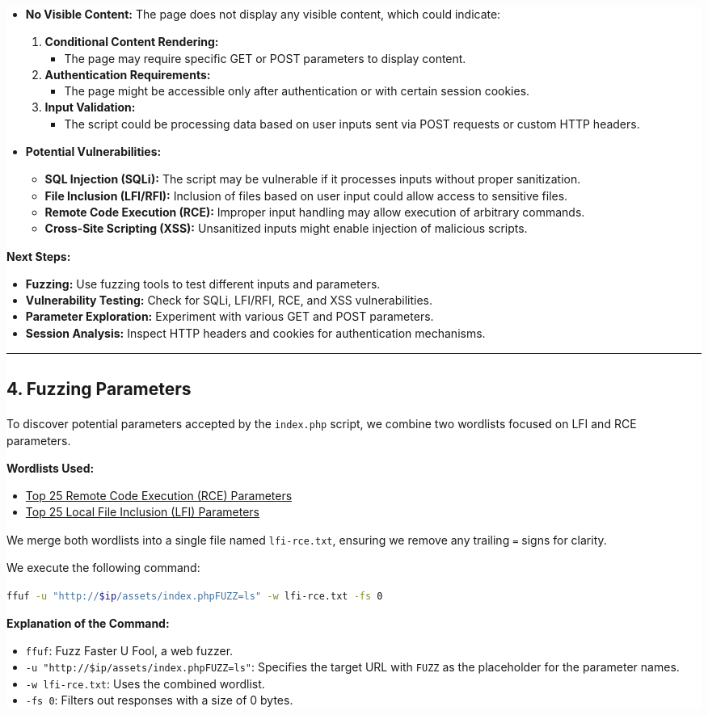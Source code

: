 - **No Visible Content:** The page does not display any visible content, which could indicate:

  1. **Conditional Content Rendering:**
     - The page may require specific GET or POST parameters to display content.
  2. **Authentication Requirements:**
     - The page might be accessible only after authentication or with certain session cookies.
  3. **Input Validation:**
     - The script could be processing data based on user inputs sent via POST requests or custom HTTP headers.

- **Potential Vulnerabilities:**

  - **SQL Injection (SQLi):** The script may be vulnerable if it processes inputs without proper sanitization.
  - **File Inclusion (LFI/RFI):** Inclusion of files based on user input could allow access to sensitive files.
  - **Remote Code Execution (RCE):** Improper input handling may allow execution of arbitrary commands.
  - **Cross-Site Scripting (XSS):** Unsanitized inputs might enable injection of malicious scripts.

**Next Steps:**

- **Fuzzing:** Use fuzzing tools to test different inputs and parameters.
- **Vulnerability Testing:** Check for SQLi, LFI/RFI, RCE, and XSS vulnerabilities.
- **Parameter Exploration:** Experiment with various GET and POST parameters.
- **Session Analysis:** Inspect HTTP headers and cookies for authentication mechanisms.

---

## **4. Fuzzing Parameters**

To discover potential parameters accepted by the `index.php` script, we combine two wordlists focused on LFI and RCE parameters.

**Wordlists Used:**

- [Top 25 Remote Code Execution (RCE) Parameters](https://github.com/lutfumertceylan/top25-parameter#top-25-remote-code-execution-rce-parameters-get-based)
- [Top 25 Local File Inclusion (LFI) Parameters](https://github.com/lutfumertceylan/top25-parameter#top-25-local-file-inclusion-lfi-parameters)

We merge both wordlists into a single file named `lfi-rce.txt`, ensuring we remove any trailing `=` signs for clarity.

We execute the following command:

```bash
ffuf -u "http://$ip/assets/index.phpFUZZ=ls" -w lfi-rce.txt -fs 0
```

**Explanation of the Command:**

- `ffuf`: Fuzz Faster U Fool, a web fuzzer.
- `-u "http://$ip/assets/index.phpFUZZ=ls"`: Specifies the target URL with `FUZZ` as the placeholder for the parameter names.
- `-w lfi-rce.txt`: Uses the combined wordlist.
- `-fs 0`: Filters out responses with a size of 0 bytes.
